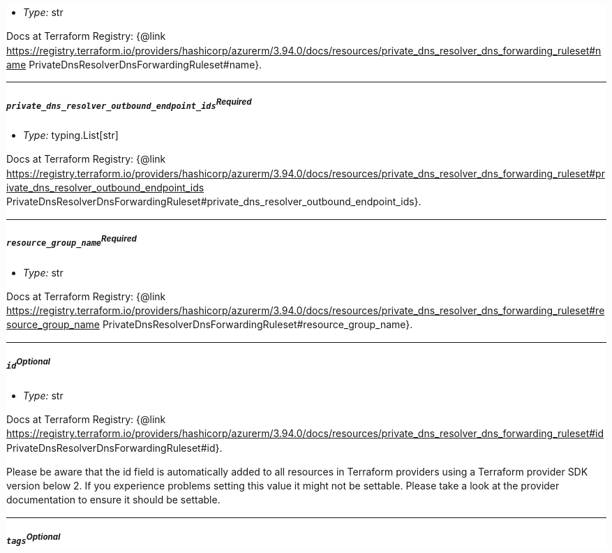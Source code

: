 - *Type:* str

Docs at Terraform Registry: {@link https://registry.terraform.io/providers/hashicorp/azurerm/3.94.0/docs/resources/private_dns_resolver_dns_forwarding_ruleset#name PrivateDnsResolverDnsForwardingRuleset#name}.

---

##### `private_dns_resolver_outbound_endpoint_ids`<sup>Required</sup> <a name="private_dns_resolver_outbound_endpoint_ids" id="@cdktf/provider-azurerm.privateDnsResolverDnsForwardingRuleset.PrivateDnsResolverDnsForwardingRuleset.Initializer.parameter.privateDnsResolverOutboundEndpointIds"></a>

- *Type:* typing.List[str]

Docs at Terraform Registry: {@link https://registry.terraform.io/providers/hashicorp/azurerm/3.94.0/docs/resources/private_dns_resolver_dns_forwarding_ruleset#private_dns_resolver_outbound_endpoint_ids PrivateDnsResolverDnsForwardingRuleset#private_dns_resolver_outbound_endpoint_ids}.

---

##### `resource_group_name`<sup>Required</sup> <a name="resource_group_name" id="@cdktf/provider-azurerm.privateDnsResolverDnsForwardingRuleset.PrivateDnsResolverDnsForwardingRuleset.Initializer.parameter.resourceGroupName"></a>

- *Type:* str

Docs at Terraform Registry: {@link https://registry.terraform.io/providers/hashicorp/azurerm/3.94.0/docs/resources/private_dns_resolver_dns_forwarding_ruleset#resource_group_name PrivateDnsResolverDnsForwardingRuleset#resource_group_name}.

---

##### `id`<sup>Optional</sup> <a name="id" id="@cdktf/provider-azurerm.privateDnsResolverDnsForwardingRuleset.PrivateDnsResolverDnsForwardingRuleset.Initializer.parameter.id"></a>

- *Type:* str

Docs at Terraform Registry: {@link https://registry.terraform.io/providers/hashicorp/azurerm/3.94.0/docs/resources/private_dns_resolver_dns_forwarding_ruleset#id PrivateDnsResolverDnsForwardingRuleset#id}.

Please be aware that the id field is automatically added to all resources in Terraform providers using a Terraform provider SDK version below 2.
If you experience problems setting this value it might not be settable. Please take a look at the provider documentation to ensure it should be settable.

---

##### `tags`<sup>Optional</sup> <a name="tags" id="@cdktf/provider-azurerm.privateDnsResolverDnsForwardingRuleset.PrivateDnsResolverDnsForwardingRuleset.Initializer.parameter.tags"></a>
